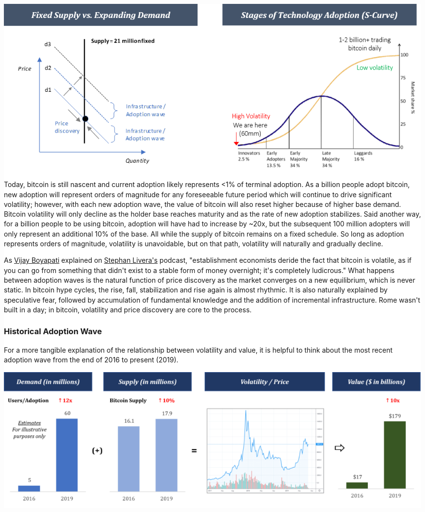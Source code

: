 ![](/assets/images/cy19/cy19m8/pl-6.png)

Today, bitcoin is still nascent and current adoption likely represents <1% of terminal adoption. As a billion people adopt bitcoin, new adoption will represent orders of magnitude for any foreseeable future period which will continue to drive significant volatility; however, with each new adoption wave, the value of bitcoin will also reset higher because of higher base demand. Bitcoin volatility will only decline as the holder base reaches maturity and as the rate of new adoption stabilizes. Said another way, for a billion people to be using bitcoin, adoption will have had to increase by ~20x, but the subsequent 100 million adopters will only represent an additional 10% of the base. All while the supply of bitcoin remains on a fixed schedule. So long as adoption represents orders of magnitude, volatility is unavoidable, but on that path, volatility will naturally and gradually decline.

As [Vijay Boyapati](https://twitter.com/real_vijay) explained on [Stephan Livera's](https://stephanlivera.com/episode/2/) podcast, "establishment economists deride the fact that bitcoin is volatile, as if you can go from something that didn't exist to a stable form of money overnight; it's completely ludicrous." What happens between adoption waves is the natural function of price discovery as the market converges on a new equilibrium, which is never static. In bitcoin hype cycles, the rise, fall, stabilization and rise again is almost rhythmic. It is also naturally explained by speculative fear, followed by accumulation of fundamental knowledge and the addition of incremental infrastructure. Rome wasn't built in a day; in bitcoin, volatility and price discovery are core to the process.

### Historical Adoption Wave
For a more tangible explanation of the relationship between volatility and value, it is helpful to think about the most recent adoption wave from the end of 2016 to present (2019).

![](/assets/images/cy19/cy19m8/pl-7.png)
